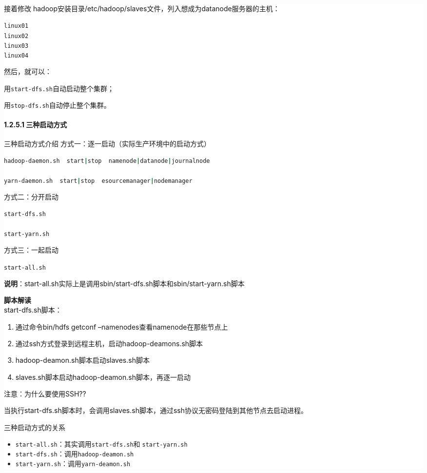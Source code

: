 接着修改 hadoop安装目录/etc/hadoop/slaves文件，列入想成为datanode服务器的主机：

```shell
linux01
linux02
linux03
linux04
```

然后，就可以：

用`start-dfs.sh`自动启动整个集群；

用`stop-dfs.sh`自动停止整个集群。

#### 1.2.5.1 三种启动方式

三种启动方式介绍
方式一：逐一启动（实际生产环境中的启动方式）

```bash
hadoop-daemon.sh  start|stop  namenode|datanode|journalnode

yarn-daemon.sh  start|stop  esourcemanager|nodemanager
```

方式二：分开启动

```bash
start-dfs.sh

start-yarn.sh
```

方式三：一起启动


```bash
start-all.sh
```

**说明**：start-all.sh实际上是调用sbin/start-dfs.sh脚本和sbin/start-yarn.sh脚本

**脚本解读**<br>
start-dfs.sh脚本：

1. 通过命令bin/hdfs getconf –namenodes查看namenode在那些节点上

2. 通过ssh方式登录到远程主机，启动hadoop-deamons.sh脚本 

3. hadoop-deamon.sh脚本启动slaves.sh脚本

4. slaves.sh脚本启动hadoop-deamon.sh脚本，再逐一启动


注意：为什么要使用SSH??

当执行start-dfs.sh脚本时，会调用slaves.sh脚本，通过ssh协议无密码登陆到其他节点去启动进程。

 三种启动方式的关系
- `start-all.sh`：其实调用`start-dfs.sh`和 `start-yarn.sh`
- `start-dfs.sh`：调用`hadoop-deamon.sh`
- `start-yarn.sh`：调用`yarn-deamon.sh`

